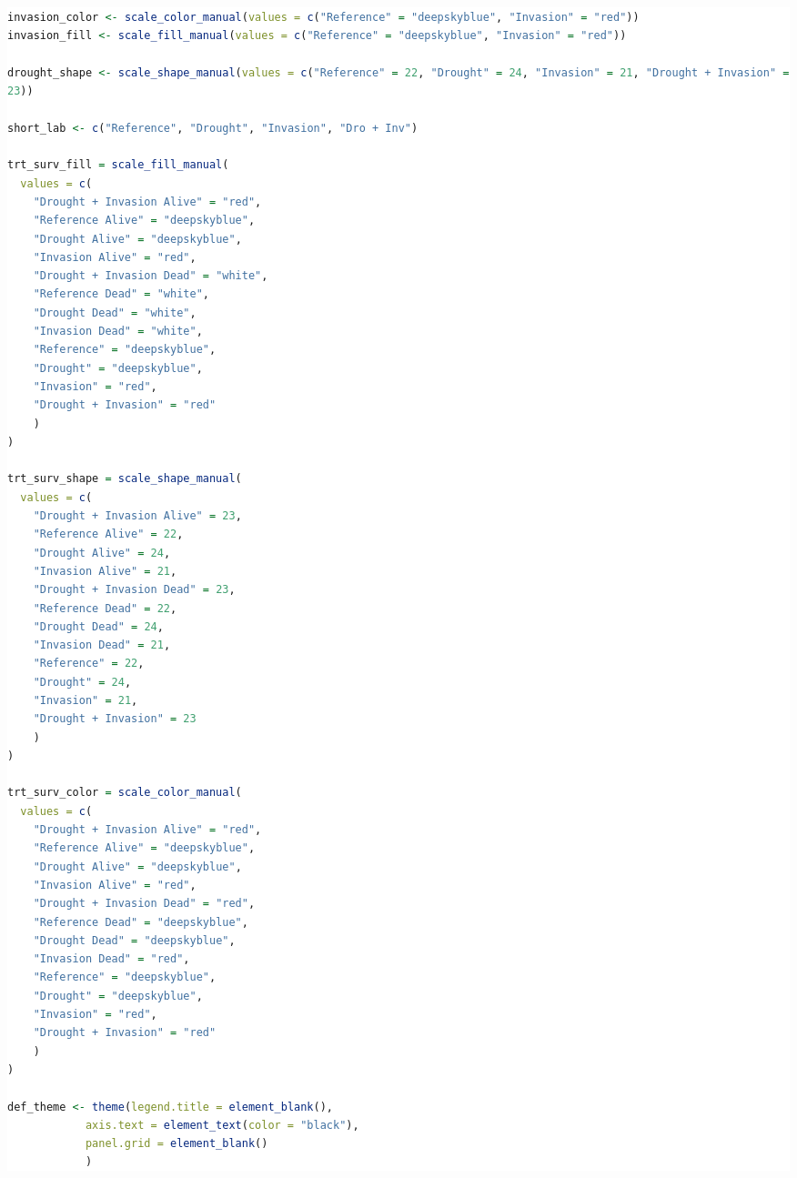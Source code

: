 ``` r
invasion_color <- scale_color_manual(values = c("Reference" = "deepskyblue", "Invasion" = "red"))
invasion_fill <- scale_fill_manual(values = c("Reference" = "deepskyblue", "Invasion" = "red"))

drought_shape <- scale_shape_manual(values = c("Reference" = 22, "Drought" = 24, "Invasion" = 21, "Drought + Invasion" = 23))

short_lab <- c("Reference", "Drought", "Invasion", "Dro + Inv")

trt_surv_fill = scale_fill_manual(
  values = c(
    "Drought + Invasion Alive" = "red",
    "Reference Alive" = "deepskyblue",
    "Drought Alive" = "deepskyblue",
    "Invasion Alive" = "red",
    "Drought + Invasion Dead" = "white",
    "Reference Dead" = "white",
    "Drought Dead" = "white",
    "Invasion Dead" = "white",
    "Reference" = "deepskyblue", 
    "Drought" = "deepskyblue", 
    "Invasion" = "red", 
    "Drought + Invasion" = "red"
    )
)

trt_surv_shape = scale_shape_manual(
  values = c(
    "Drought + Invasion Alive" = 23,
    "Reference Alive" = 22,
    "Drought Alive" = 24,
    "Invasion Alive" = 21,
    "Drought + Invasion Dead" = 23,
    "Reference Dead" = 22,
    "Drought Dead" = 24,
    "Invasion Dead" = 21,
    "Reference" = 22, 
    "Drought" = 24, 
    "Invasion" = 21, 
    "Drought + Invasion" = 23
    )
)

trt_surv_color = scale_color_manual(
  values = c(
    "Drought + Invasion Alive" = "red",
    "Reference Alive" = "deepskyblue",
    "Drought Alive" = "deepskyblue",
    "Invasion Alive" = "red",
    "Drought + Invasion Dead" = "red",
    "Reference Dead" = "deepskyblue",
    "Drought Dead" = "deepskyblue",
    "Invasion Dead" = "red", 
    "Reference" = "deepskyblue", 
    "Drought" = "deepskyblue", 
    "Invasion" = "red", 
    "Drought + Invasion" = "red"
    )
)

def_theme <- theme(legend.title = element_blank(),
            axis.text = element_text(color = "black"),
            panel.grid = element_blank()
            )
```